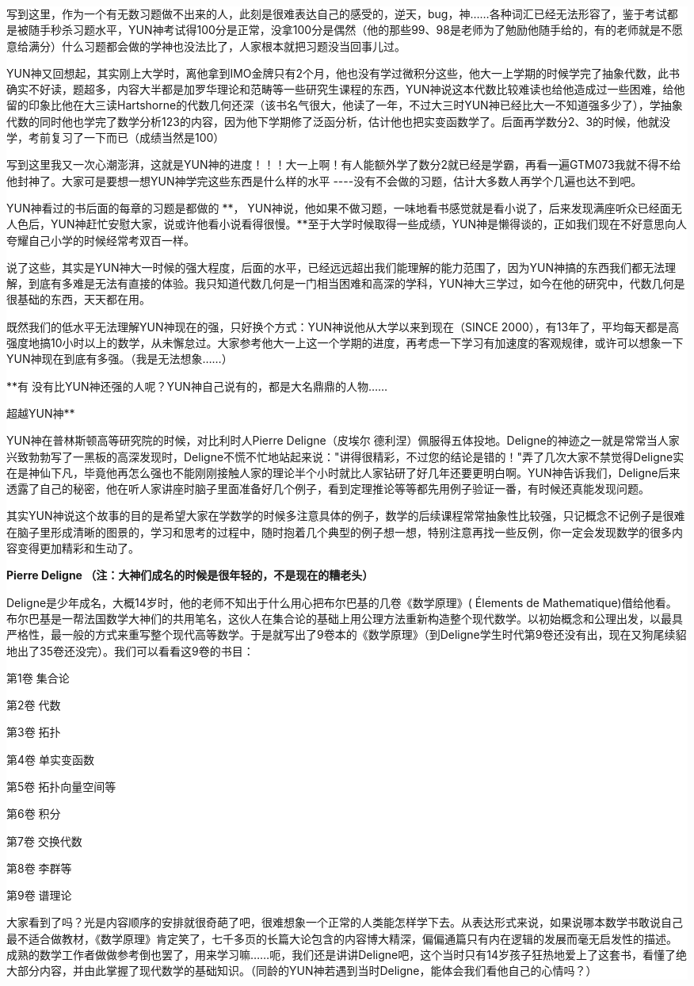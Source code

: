 写到这里，作为一个有无数习题做不出来的人，此刻是很难表达自己的感受的，逆天，bug，神……各种词汇已经无法形容了，鉴于考试都是被随手秒杀习题水平，YUN神考试得100分是正常，没拿100分是偶然（他的那些99、98是老师为了勉励他随手给的，有的老师就是不愿意给满分）什么习题都会做的学神也没法比了，人家根本就把习题没当回事儿过。  
  
YUN神又回想起，其实刚上大学时，离他拿到IMO金牌只有2个月，他也没有学过微积分这些，他大一上学期的时候学完了抽象代数，此书确实不好读，题超多，内容大半都是加罗华理论和范畴等一些研究生课程的东西，YUN神说这本代数比较难读也给他造成过一些困难，给他留的印象比他在大三读Hartshorne的代数几何还深（该书名气很大，他读了一年，不过大三时YUN神已经比大一不知道强多少了），学抽象代数的同时他也学完了数学分析123的内容，因为他下学期修了泛函分析，估计他也把实变函数学了。后面再学数分2、3的时候，他就没学，考前复习了一下而已（成绩当然是100）  
  
写到这里我又一次心潮澎湃，这就是YUN神的进度！！！大一上啊！有人能额外学了数分2就已经是学霸，再看一遍GTM073我就不得不给他封神了。大家可是要想一想YUN神学完这些东西是什么样的水平
----没有不会做的习题，估计大多数人再学个几遍也达不到吧。  
  
YUN神看过的书后面的每章的习题是都做的 **，
YUN神说，他如果不做习题，一味地看书感觉就是看小说了，后来发现满座听众已经面无人色后，YUN神赶忙安慰大家，说或许他看小说看得很慢。**至于大学时候取得一些成绩，YUN神是懒得谈的，正如我们现在不好意思向人夸耀自己小学的时候经常考双百一样。  
  
说了这些，其实是YUN神大一时候的强大程度，后面的水平，已经远远超出我们能理解的能力范围了，因为YUN神搞的东西我们都无法理解，到底有多难是无法有直接的体验。我只知道代数几何是一门相当困难和高深的学科，YUN神大三学过，如今在他的研究中，代数几何是很基础的东西，天天都在用。  
  
既然我们的低水平无法理解YUN神现在的强，只好换个方式：YUN神说他从大学以来到现在（SINCE
2000），有13年了，平均每天都是高强度地搞10小时以上的数学，从未懈怠过。大家参考他大一上这一个学期的进度，再考虑一下学习有加速度的客观规律，或许可以想象一下YUN神现在到底有多强。（我是无法想象……）  
  
 **有 没有比YUN神还强的人呢？YUN神自己说有的，都是大名鼎鼎的人物……  
  
超越YUN神**  
  
YUN神在普林斯顿高等研究院的时候，对比利时人Pierre Deligne（皮埃尔
德利涅）佩服得五体投地。Deligne的神迹之一就是常常当人家兴致勃勃写了一黑板的高深发现时，Deligne不慌不忙地站起来说："讲得很精彩，不过您的结论是错的！"弄了几次大家不禁觉得Deligne实在是神仙下凡，毕竟他再怎么强也不能刚刚接触人家的理论半个小时就比人家钻研了好几年还要更明白啊。YUN神告诉我们，Deligne后来透露了自己的秘密，他在听人家讲座时脑子里面准备好几个例子，看到定理推论等等都先用例子验证一番，有时候还真能发现问题。  
  
其实YUN神说这个故事的目的是希望大家在学数学的时候多注意具体的例子，数学的后续课程常常抽象性比较强，只记概念不记例子是很难在脑子里形成清晰的图景的，学习和思考的过程中，随时抱着几个典型的例子想一想，特别注意再找一些反例，你一定会发现数学的很多内容变得更加精彩和生动了。  
  
  
  
 **Pierre Deligne （注：大神们成名的时候是很年轻的，不是现在的糟老头）**  
  
Deligne是少年成名，大概14岁时，他的老师不知出于什么用心把布尔巴基的几卷《数学原理》( Élements de
Mathematique)借给他看。布尔巴基是一帮法国数学大神们的共用笔名，这伙人在集合论的基础上用公理方法重新构造整个现代数学。以初始概念和公理出发，以最具严格性，最一般的方式来重写整个现代高等数学。于是就写出了9卷本的《数学原理》（到Deligne学生时代第9卷还没有出，现在又狗尾续貂地出了35卷还没完）。我们可以看看这9卷的书目：  
  
第1卷 集合论  
  
第2卷 代数  
  
第3卷 拓扑  
  
第4卷 单实变函数  
  
第5卷 拓扑向量空间等  
  
第6卷 积分  
  
第7卷 交换代数  
  
第8卷 李群等  
  
第9卷 谱理论  
  
大家看到了吗？光是内容顺序的安排就很奇葩了吧，很难想象一个正常的人类能怎样学下去。从表达形式来说，如果说哪本数学书敢说自己最不适合做教材，《数学原理》肯定笑了，七千多页的长篇大论包含的内容博大精深，偏偏通篇只有内在逻辑的发展而毫无启发性的描述。成熟的数学工作者做做参考倒也罢了，用来学习嘛……呃，我们还是讲讲Deligne吧，这个当时只有14岁孩子狂热地爱上了这套书，看懂了绝大部分内容，并由此掌握了现代数学的基础知识。（同龄的YUN神若遇到当时Deligne，能体会我们看他自己的心情吗？）  
  
